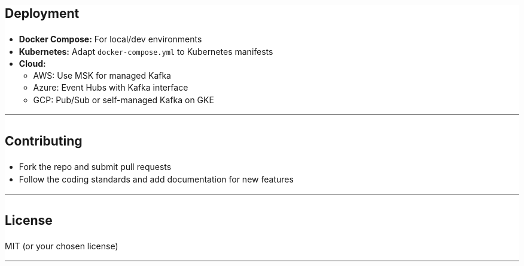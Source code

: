## Deployment

- **Docker Compose:** For local/dev environments
- **Kubernetes:** Adapt `docker-compose.yml` to Kubernetes manifests
- **Cloud:**
  - AWS: Use MSK for managed Kafka
  - Azure: Event Hubs with Kafka interface
  - GCP: Pub/Sub or self-managed Kafka on GKE

---

## Contributing

- Fork the repo and submit pull requests
- Follow the coding standards and add documentation for new features

---

## License

MIT (or your chosen license)

---

